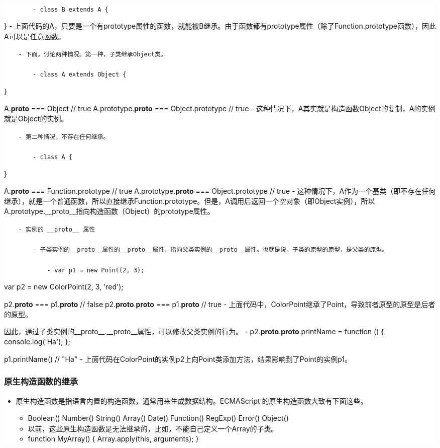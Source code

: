 			- class B extends A {
}
			- 上面代码的A，只要是一个有prototype属性的函数，就能被B继承。由于函数都有prototype属性（除了Function.prototype函数），因此A可以是任意函数。

		- 下面，讨论两种情况。第一种，子类继承Object类。

			- class A extends Object {
}

A.__proto__ === Object // true
A.prototype.__proto__ === Object.prototype // true
			- 这种情况下，A其实就是构造函数Object的复制，A的实例就是Object的实例。

		- 第二种情况，不存在任何继承。

			- class A {
}

A.__proto__ === Function.prototype // true
A.prototype.__proto__ === Object.prototype // true
			- 这种情况下，A作为一个基类（即不存在任何继承），就是一个普通函数，所以直接继承Function.prototype。但是，A调用后返回一个空对象（即Object实例），所以A.prototype.__proto__指向构造函数（Object）的prototype属性。

		- 实例的 __proto__ 属性 

			- 子类实例的__proto__属性的__proto__属性，指向父类实例的__proto__属性。也就是说，子类的原型的原型，是父类的原型。

				- var p1 = new Point(2, 3);
var p2 = new ColorPoint(2, 3, 'red');

p2.__proto__ === p1.__proto__ // false
p2.__proto__.__proto__ === p1.__proto__ // true
				- 上面代码中，ColorPoint继承了Point，导致前者原型的原型是后者的原型。

因此，通过子类实例的__proto__.__proto__属性，可以修改父类实例的行为。
				- p2.__proto__.__proto__.printName = function () {
  console.log('Ha');
};

p1.printName() // "Ha"
				- 上面代码在ColorPoint的实例p2上向Point类添加方法，结果影响到了Point的实例p1。

### 原生构造函数的继承

- 原生构造函数是指语言内置的构造函数，通常用来生成数据结构。ECMAScript 的原生构造函数大致有下面这些。

	- Boolean()
Number()
String()
Array()
Date()
Function()
RegExp()
Error()
Object()
	- 以前，这些原生构造函数是无法继承的，比如，不能自己定义一个Array的子类。
	- function MyArray() {
  Array.apply(this, arguments);
}
